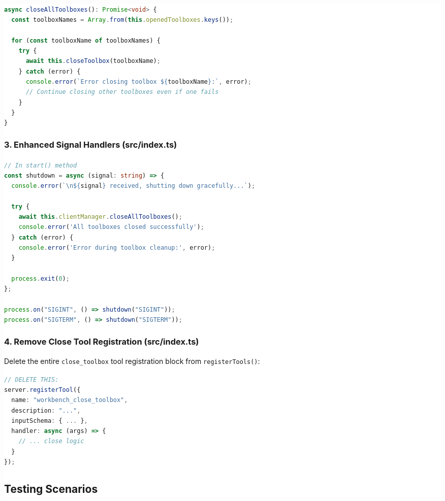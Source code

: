```typescript
async closeAllToolboxes(): Promise<void> {
  const toolboxNames = Array.from(this.openedToolboxes.keys());

  for (const toolboxName of toolboxNames) {
    try {
      await this.closeToolbox(toolboxName);
    } catch (error) {
      console.error(`Error closing toolbox ${toolboxName}:`, error);
      // Continue closing other toolboxes even if one fails
    }
  }
}
```

### 3. Enhanced Signal Handlers (src/index.ts)

```typescript
// In start() method
const shutdown = async (signal: string) => {
  console.error(`\n${signal} received, shutting down gracefully...`);

  try {
    await this.clientManager.closeAllToolboxes();
    console.error('All toolboxes closed successfully');
  } catch (error) {
    console.error('Error during toolbox cleanup:', error);
  }

  process.exit(0);
};

process.on("SIGINT", () => shutdown("SIGINT"));
process.on("SIGTERM", () => shutdown("SIGTERM"));
```

### 4. Remove Close Tool Registration (src/index.ts)

Delete the entire `close_toolbox` tool registration block from `registerTools()`:

```typescript
// DELETE THIS:
server.registerTool({
  name: "workbench_close_toolbox",
  description: "...",
  inputSchema: { ... },
  handler: async (args) => {
    // ... close logic
  }
});
```

## Testing Scenarios

